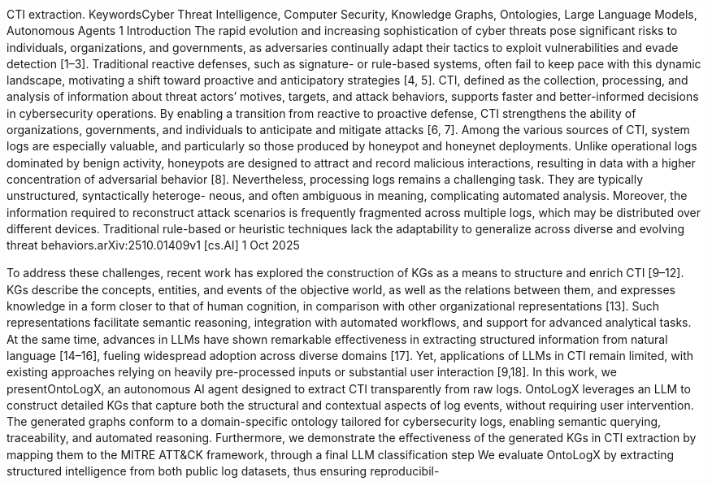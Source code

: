 CTI extraction.
KeywordsCyber Threat Intelligence, Computer Security, Knowledge Graphs, Ontologies, Large Language Models,
Autonomous Agents
1 Introduction
The rapid evolution and increasing sophistication of cyber threats pose significant risks to individuals, organizations,
and governments, as adversaries continually adapt their tactics to exploit vulnerabilities and evade detection [1–3].
Traditional reactive defenses, such as signature- or rule-based systems, often fail to keep pace with this dynamic
landscape, motivating a shift toward proactive and anticipatory strategies [4, 5].
CTI, defined as the collection, processing, and analysis of information about threat actors’ motives, targets, and attack
behaviors, supports faster and better-informed decisions in cybersecurity operations. By enabling a transition from
reactive to proactive defense, CTI strengthens the ability of organizations, governments, and individuals to anticipate
and mitigate attacks [6, 7]. Among the various sources of CTI, system logs are especially valuable, and particularly
so those produced by honeypot and honeynet deployments. Unlike operational logs dominated by benign activity,
honeypots are designed to attract and record malicious interactions, resulting in data with a higher concentration of
adversarial behavior [8].
Nevertheless, processing logs remains a challenging task. They are typically unstructured, syntactically heteroge-
neous, and often ambiguous in meaning, complicating automated analysis. Moreover, the information required to
reconstruct attack scenarios is frequently fragmented across multiple logs, which may be distributed over different
devices. Traditional rule-based or heuristic techniques lack the adaptability to generalize across diverse and evolving
threat behaviors.arXiv:2510.01409v1  [cs.AI]  1 Oct 2025

To address these challenges, recent work has explored the construction of KGs as a means to structure and enrich
CTI [9–12]. KGs describe the concepts, entities, and events of the objective world, as well as the relations between
them, and expresses knowledge in a form closer to that of human cognition, in comparison with other organizational
representations [13]. Such representations facilitate semantic reasoning, integration with automated workflows, and
support for advanced analytical tasks.
At the same time, advances in LLMs have shown remarkable effectiveness in extracting structured information from
natural language [14–16], fueling widespread adoption across diverse domains [17]. Yet, applications of LLMs in CTI
remain limited, with existing approaches relying on heavily pre-processed inputs or substantial user interaction [9,18].
In this work, we presentOntoLogX, an autonomous AI agent designed to extract CTI transparently from raw logs.
OntoLogX leverages an LLM to construct detailed KGs that capture both the structural and contextual aspects of log
events, without requiring user intervention. The generated graphs conform to a domain-specific ontology tailored for
cybersecurity logs, enabling semantic querying, traceability, and automated reasoning. Furthermore, we demonstrate
the effectiveness of the generated KGs in CTI extraction by mapping them to the MITRE ATT&CK framework,
through a final LLM classification step
We evaluate OntoLogX by extracting structured intelligence from both public log datasets, thus ensuring reproducibil-